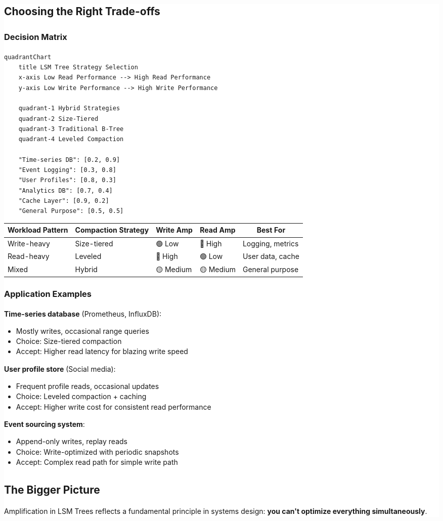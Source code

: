 ## Choosing the Right Trade-offs

### Decision Matrix

```mermaid
quadrantChart
    title LSM Tree Strategy Selection
    x-axis Low Read Performance --> High Read Performance
    y-axis Low Write Performance --> High Write Performance
    
    quadrant-1 Hybrid Strategies
    quadrant-2 Size-Tiered
    quadrant-3 Traditional B-Tree
    quadrant-4 Leveled Compaction
    
    "Time-series DB": [0.2, 0.9]
    "Event Logging": [0.3, 0.8]
    "User Profiles": [0.8, 0.3]
    "Analytics DB": [0.7, 0.4]
    "Cache Layer": [0.9, 0.2]
    "General Purpose": [0.5, 0.5]
```

| Workload Pattern | Compaction Strategy | Write Amp | Read Amp | Best For |
|------------------|-------------------|-----------|----------|----------|
| Write-heavy | Size-tiered | 🟢 Low | 🔴 High | Logging, metrics |
| Read-heavy | Leveled | 🔴 High | 🟢 Low | User data, cache |
| Mixed | Hybrid | 🟡 Medium | 🟡 Medium | General purpose |

### Application Examples

**Time-series database** (Prometheus, InfluxDB):
- Mostly writes, occasional range queries
- Choice: Size-tiered compaction
- Accept: Higher read latency for blazing write speed

**User profile store** (Social media):  
- Frequent profile reads, occasional updates
- Choice: Leveled compaction + caching
- Accept: Higher write cost for consistent read performance

**Event sourcing system**:
- Append-only writes, replay reads
- Choice: Write-optimized with periodic snapshots
- Accept: Complex read path for simple write path

## The Bigger Picture

Amplification in LSM Trees reflects a fundamental principle in systems design: **you can't optimize everything simultaneously**.
